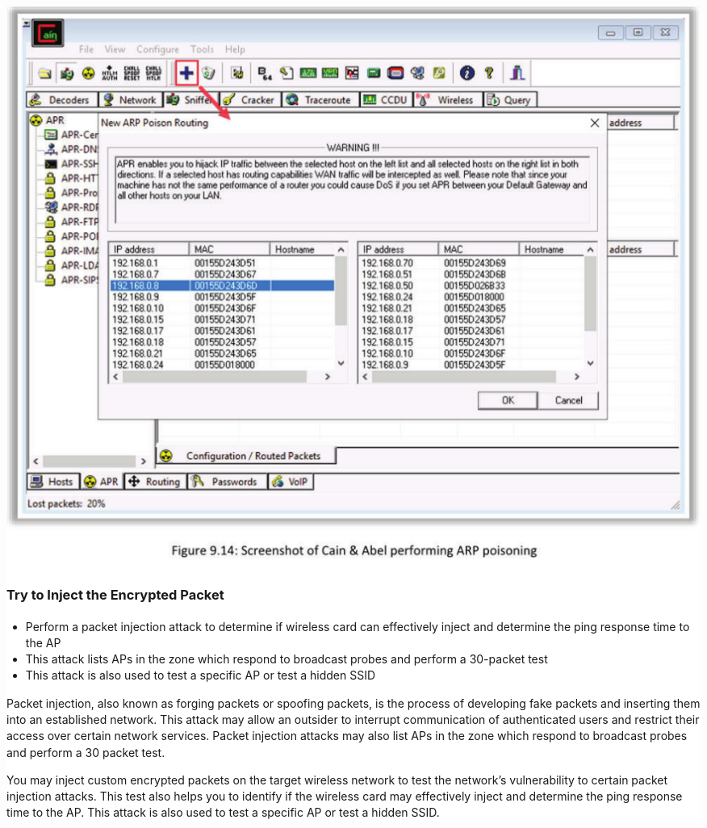![image-20210915165824152](images/image-20210915165824152.png)

### Try to Inject the Encrypted Packet
- Perform a packet injection attack to determine if wireless card can effectively inject and determine the ping response time to the AP
- This attack lists APs in the zone which respond to broadcast probes and perform a 30-packet test
- This attack is also used to test a specific AP or test a hidden SSID

Packet injection, also known as forging packets or spoofing packets, is the process of developing fake packets and inserting them into an established network. This attack may allow an outsider to interrupt communication of authenticated users and restrict their access over certain network services. Packet injection attacks may also list APs in the zone which respond to broadcast probes and perform a 30 packet test.

You may inject custom encrypted packets on the target wireless network to test the network’s vulnerability to certain packet injection attacks. This test also helps you to identify if the wireless card may effectively inject and determine the ping response time to the AP. This attack is also used to test a specific AP or test a hidden SSID.
